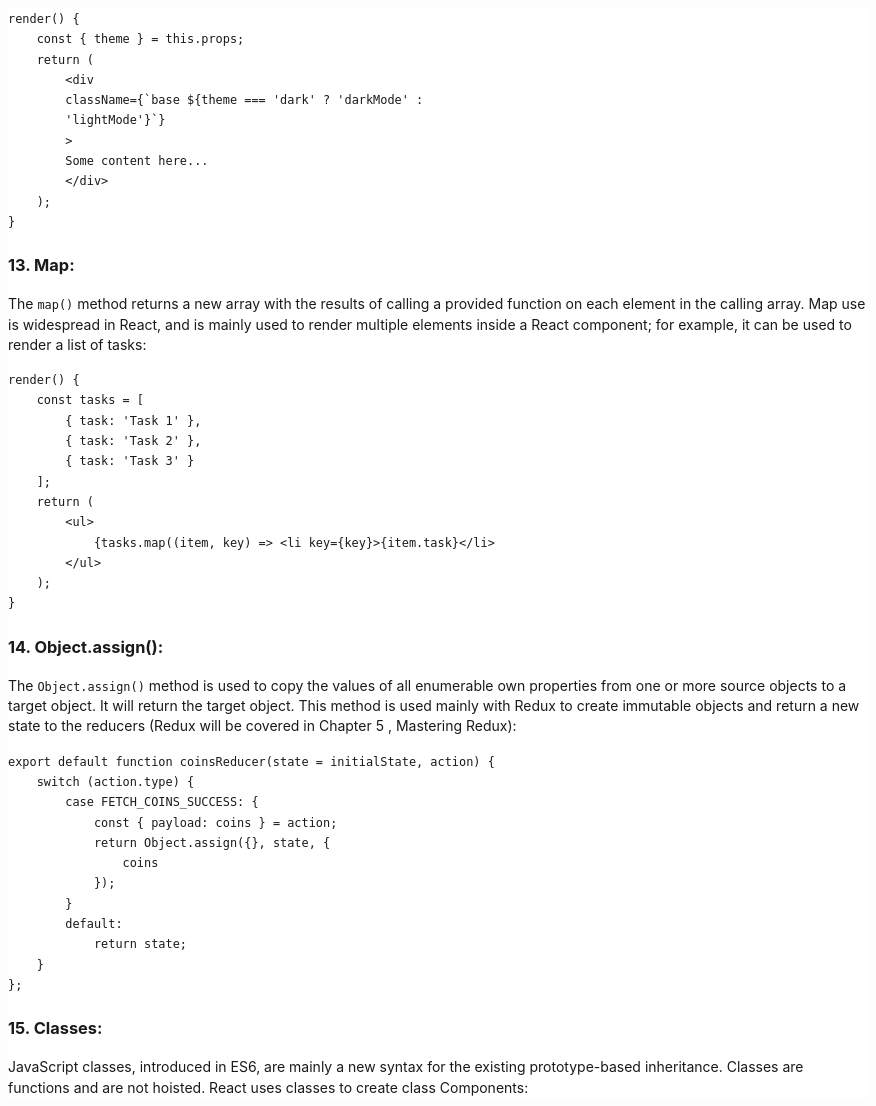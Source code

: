     render() {
        const { theme } = this.props;
        return (
            <div
            className={`base ${theme === 'dark' ? 'darkMode' :
            'lightMode'}`}
            >
            Some content here...
            </div>
        );
    }
### 13. Map: 
The `map()` method returns a new array with the
results of calling a provided function on each element in
the calling array. Map use is widespread in React, and is
mainly used to render multiple elements inside a React
component; for example, it can be used to render a list of tasks:

    render() {
        const tasks = [
            { task: 'Task 1' },
            { task: 'Task 2' },
            { task: 'Task 3' }
        ];
        return (
            <ul>
                {tasks.map((item, key) => <li key={key}>{item.task}</li>
            </ul>
        );
    }
### 14. Object.assign(): 
The `Object.assign()` method is used to
copy the values of all enumerable own properties from
one or more source objects to a target object. It will return
the target object. This method is used mainly with Redux
to create immutable objects and return a new state to the
reducers (Redux will be covered in Chapter 5 , Mastering
Redux):

    export default function coinsReducer(state = initialState, action) {
        switch (action.type) {
            case FETCH_COINS_SUCCESS: {
                const { payload: coins } = action;
                return Object.assign({}, state, {
                    coins
                });
            }
            default:
                return state;
        }
    };
### 15. Classes: 
JavaScript classes, introduced in ES6, are mainly
a new syntax for the existing prototype-based inheritance.
Classes are functions and are not hoisted. React uses
classes to create class Components:
